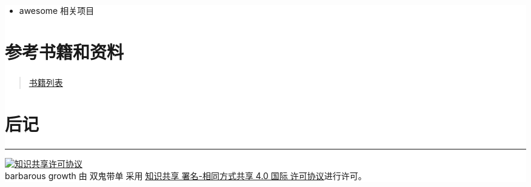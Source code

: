 - awesome 相关项目



# 参考书籍和资料

> [书籍列表](./material/books.md)

# 后记


---
<a rel="license" href="http://creativecommons.org/licenses/by-sa/4.0/"><img alt="知识共享许可协议" style="border-width:0" src="https://i.creativecommons.org/l/by-sa/4.0/88x31.png" /></a><br /><span xmlns:dct="http://purl.org/dc/terms/" property="dct:title">barbarous growth</span> 由 <span xmlns:cc="http://creativecommons.org/ns#" property="cc:attributionName">双鬼带单</span> 采用 <a rel="license" href="http://creativecommons.org/licenses/by-sa/4.0/">知识共享 署名-相同方式共享 4.0 国际 许可协议</a>进行许可。

